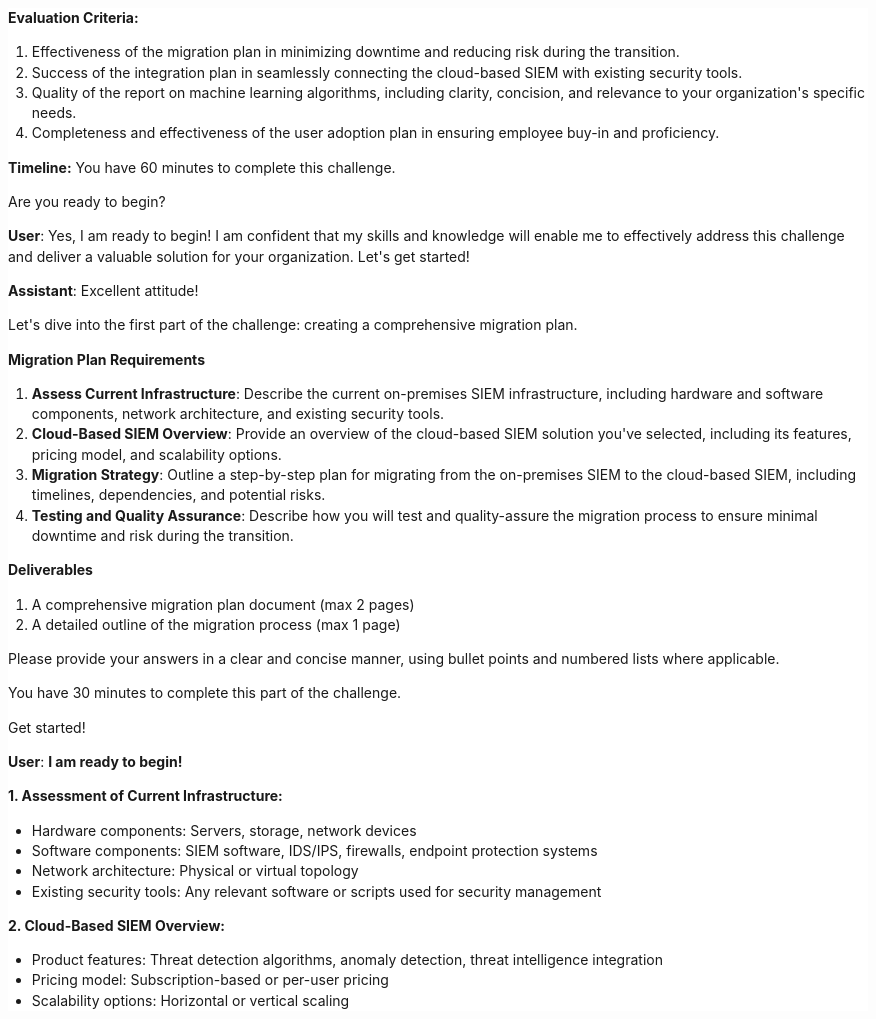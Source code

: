 **Evaluation Criteria:**

1. Effectiveness of the migration plan in minimizing downtime and reducing risk during the transition.
2. Success of the integration plan in seamlessly connecting the cloud-based SIEM with existing security tools.
3. Quality of the report on machine learning algorithms, including clarity, concision, and relevance to your organization's specific needs.
4. Completeness and effectiveness of the user adoption plan in ensuring employee buy-in and proficiency.

**Timeline:** You have 60 minutes to complete this challenge.

Are you ready to begin?

**User**: Yes, I am ready to begin! I am confident that my skills and knowledge will enable me to effectively address this challenge and deliver a valuable solution for your organization. Let's get started!

**Assistant**: Excellent attitude!

Let's dive into the first part of the challenge: creating a comprehensive migration plan.

**Migration Plan Requirements**

1. **Assess Current Infrastructure**: Describe the current on-premises SIEM infrastructure, including hardware and software components, network architecture, and existing security tools.
2. **Cloud-Based SIEM Overview**: Provide an overview of the cloud-based SIEM solution you've selected, including its features, pricing model, and scalability options.
3. **Migration Strategy**: Outline a step-by-step plan for migrating from the on-premises SIEM to the cloud-based SIEM, including timelines, dependencies, and potential risks.
4. **Testing and Quality Assurance**: Describe how you will test and quality-assure the migration process to ensure minimal downtime and risk during the transition.

**Deliverables**

1. A comprehensive migration plan document (max 2 pages)
2. A detailed outline of the migration process (max 1 page)

Please provide your answers in a clear and concise manner, using bullet points and numbered lists where applicable.

You have 30 minutes to complete this part of the challenge.

Get started!

**User**: **I am ready to begin!**

**1. Assessment of Current Infrastructure:**

* Hardware components: Servers, storage, network devices
* Software components: SIEM software, IDS/IPS, firewalls, endpoint protection systems
* Network architecture: Physical or virtual topology
* Existing security tools: Any relevant software or scripts used for security management

**2. Cloud-Based SIEM Overview:**

* Product features: Threat detection algorithms, anomaly detection, threat intelligence integration
* Pricing model: Subscription-based or per-user pricing
* Scalability options: Horizontal or vertical scaling

